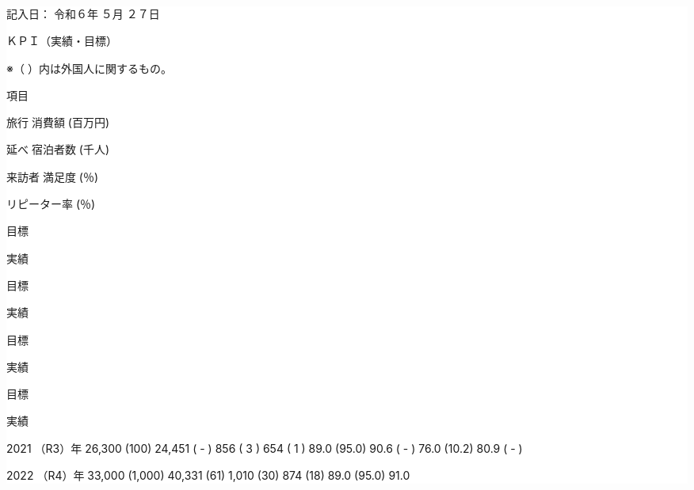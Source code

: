 記入日： 令和６年 ５月 ２７日

ＫＰＩ（実績・目標）

※（ ）内は外国人に関するもの。

項目

旅行
消費額
(百万円)

延べ
宿泊者数
(千人)

来訪者
満足度
(％)

リピーター率
(％)

目標

実績

目標

実績

目標

実績

目標

実績

2021
（R3）年
26,300
(100)
24,451
( - )
856
( 3 )
654
( 1 )
89.0
(95.0)
90.6
( - )
76.0
(10.2)
80.9
( - )

2022
（R4）年
33,000
(1,000)
40,331
(61)
1,010
(30)
874
(18)
89.0
(95.0)
91.0